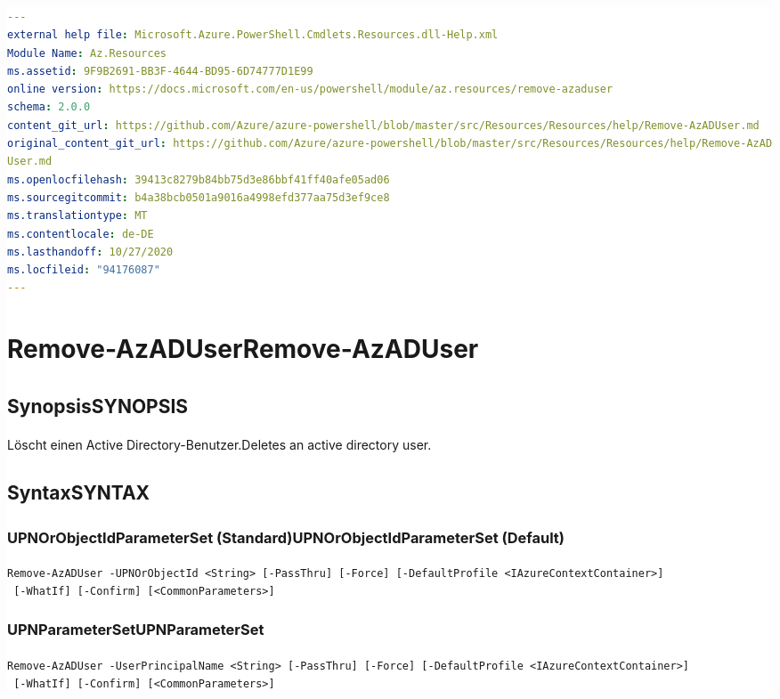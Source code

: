 ```yaml
---
external help file: Microsoft.Azure.PowerShell.Cmdlets.Resources.dll-Help.xml
Module Name: Az.Resources
ms.assetid: 9F9B2691-BB3F-4644-BD95-6D74777D1E99
online version: https://docs.microsoft.com/en-us/powershell/module/az.resources/remove-azaduser
schema: 2.0.0
content_git_url: https://github.com/Azure/azure-powershell/blob/master/src/Resources/Resources/help/Remove-AzADUser.md
original_content_git_url: https://github.com/Azure/azure-powershell/blob/master/src/Resources/Resources/help/Remove-AzADUser.md
ms.openlocfilehash: 39413c8279b84bb75d3e86bbf41ff40afe05ad06
ms.sourcegitcommit: b4a38bcb0501a9016a4998efd377aa75d3ef9ce8
ms.translationtype: MT
ms.contentlocale: de-DE
ms.lasthandoff: 10/27/2020
ms.locfileid: "94176087"
---
```

# <span data-ttu-id="8f480-101">Remove-AzADUser</span><span class="sxs-lookup"><span data-stu-id="8f480-101">Remove-AzADUser</span></span>

## <span data-ttu-id="8f480-102">Synopsis</span><span class="sxs-lookup"><span data-stu-id="8f480-102">SYNOPSIS</span></span>
<span data-ttu-id="8f480-103">Löscht einen Active Directory-Benutzer.</span><span class="sxs-lookup"><span data-stu-id="8f480-103">Deletes an active directory user.</span></span>

## <span data-ttu-id="8f480-104">Syntax</span><span class="sxs-lookup"><span data-stu-id="8f480-104">SYNTAX</span></span>

### <span data-ttu-id="8f480-105">UPNOrObjectIdParameterSet (Standard)</span><span class="sxs-lookup"><span data-stu-id="8f480-105">UPNOrObjectIdParameterSet (Default)</span></span>
```
Remove-AzADUser -UPNOrObjectId <String> [-PassThru] [-Force] [-DefaultProfile <IAzureContextContainer>]
 [-WhatIf] [-Confirm] [<CommonParameters>]
```

### <span data-ttu-id="8f480-106">UPNParameterSet</span><span class="sxs-lookup"><span data-stu-id="8f480-106">UPNParameterSet</span></span>
```
Remove-AzADUser -UserPrincipalName <String> [-PassThru] [-Force] [-DefaultProfile <IAzureContextContainer>]
 [-WhatIf] [-Confirm] [<CommonParameters>]
```
